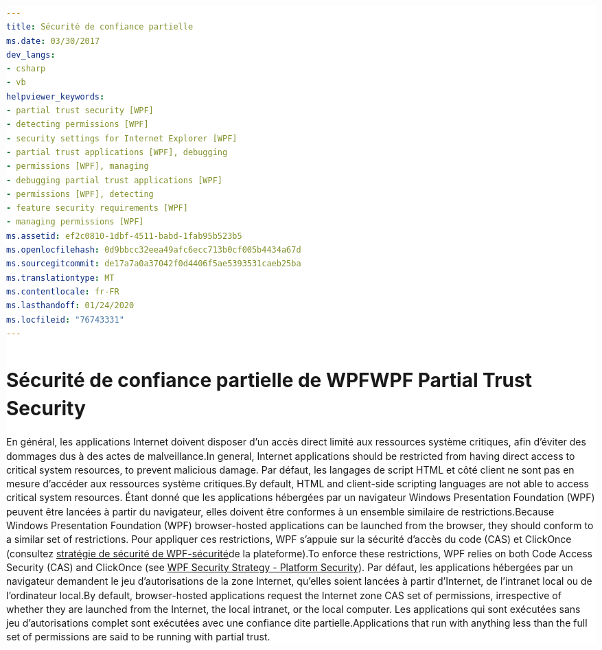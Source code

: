 ```yaml
---
title: Sécurité de confiance partielle
ms.date: 03/30/2017
dev_langs:
- csharp
- vb
helpviewer_keywords:
- partial trust security [WPF]
- detecting permissions [WPF]
- security settings for Internet Explorer [WPF]
- partial trust applications [WPF], debugging
- permissions [WPF], managing
- debugging partial trust applications [WPF]
- permissions [WPF], detecting
- feature security requirements [WPF]
- managing permissions [WPF]
ms.assetid: ef2c0810-1dbf-4511-babd-1fab95b523b5
ms.openlocfilehash: 0d9bbcc32eea49afc6ecc713b0cf005b4434a67d
ms.sourcegitcommit: de17a7a0a37042f0d4406f5ae5393531caeb25ba
ms.translationtype: MT
ms.contentlocale: fr-FR
ms.lasthandoff: 01/24/2020
ms.locfileid: "76743331"
---
```

# <a name="wpf-partial-trust-security"></a><span data-ttu-id="06dd0-102">Sécurité de confiance partielle de WPF</span><span class="sxs-lookup"><span data-stu-id="06dd0-102">WPF Partial Trust Security</span></span>
<a name="introduction"></a> <span data-ttu-id="06dd0-103">En général, les applications Internet doivent disposer d’un accès direct limité aux ressources système critiques, afin d’éviter des dommages dus à des actes de malveillance.</span><span class="sxs-lookup"><span data-stu-id="06dd0-103">In general, Internet applications should be restricted from having direct access to critical system resources, to prevent malicious damage.</span></span> <span data-ttu-id="06dd0-104">Par défaut, les langages de script HTML et côté client ne sont pas en mesure d’accéder aux ressources système critiques.</span><span class="sxs-lookup"><span data-stu-id="06dd0-104">By default, HTML and client-side scripting languages are not able to access critical system resources.</span></span> <span data-ttu-id="06dd0-105">Étant donné que les applications hébergées par un navigateur Windows Presentation Foundation (WPF) peuvent être lancées à partir du navigateur, elles doivent être conformes à un ensemble similaire de restrictions.</span><span class="sxs-lookup"><span data-stu-id="06dd0-105">Because Windows Presentation Foundation (WPF) browser-hosted applications can be launched from the browser, they should conform to a similar set of restrictions.</span></span> <span data-ttu-id="06dd0-106">Pour appliquer ces restrictions, WPF s’appuie sur la sécurité d’accès du code (CAS) et ClickOnce (consultez [stratégie de sécurité de WPF-sécurité](wpf-security-strategy-platform-security.md)de la plateforme).</span><span class="sxs-lookup"><span data-stu-id="06dd0-106">To enforce these restrictions, WPF relies on both Code Access Security (CAS) and ClickOnce (see [WPF Security Strategy - Platform Security](wpf-security-strategy-platform-security.md)).</span></span> <span data-ttu-id="06dd0-107">Par défaut, les applications hébergées par un navigateur demandent le jeu d’autorisations de la zone Internet, qu’elles soient lancées à partir d’Internet, de l’intranet local ou de l’ordinateur local.</span><span class="sxs-lookup"><span data-stu-id="06dd0-107">By default, browser-hosted applications request the Internet zone CAS set of permissions, irrespective of whether they are launched from the Internet, the local intranet, or the local computer.</span></span> <span data-ttu-id="06dd0-108">Les applications qui sont exécutées sans jeu d’autorisations complet sont exécutées avec une confiance dite partielle.</span><span class="sxs-lookup"><span data-stu-id="06dd0-108">Applications that run with anything less than the full set of permissions are said to be running with partial trust.</span></span>  
  